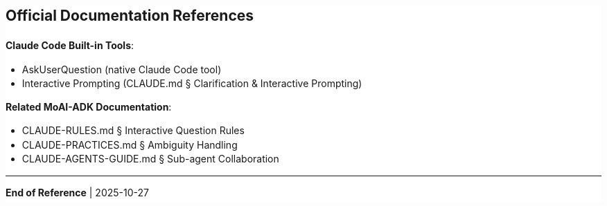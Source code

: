 
## Official Documentation References

**Claude Code Built-in Tools**:
- AskUserQuestion (native Claude Code tool)
- Interactive Prompting (CLAUDE.md § Clarification & Interactive Prompting)

**Related MoAI-ADK Documentation**:
- CLAUDE-RULES.md § Interactive Question Rules
- CLAUDE-PRACTICES.md § Ambiguity Handling
- CLAUDE-AGENTS-GUIDE.md § Sub-agent Collaboration

---

**End of Reference** | 2025-10-27
